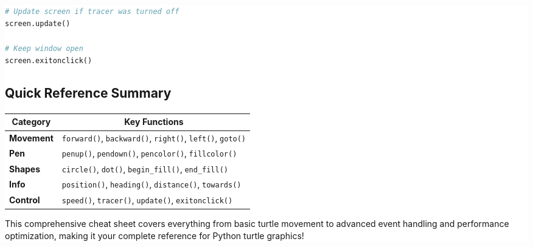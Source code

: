 ```python
# Update screen if tracer was turned off
screen.update()

# Keep window open
screen.exitonclick()

```

## Quick Reference Summary

| Category | Key Functions |
| --- | --- |
| **Movement** | `forward()`, `backward()`, `right()`, `left()`, `goto()` |
| **Pen** | `penup()`, `pendown()`, `pencolor()`, `fillcolor()` |
| **Shapes** | `circle()`, `dot()`, `begin_fill()`, `end_fill()` |
| **Info** | `position()`, `heading()`, `distance()`, `towards()` |
| **Control** | `speed()`, `tracer()`, `update()`, `exitonclick()` |

This comprehensive cheat sheet covers everything from basic turtle movement to advanced event handling and performance optimization, making it your complete reference for Python turtle graphics!
